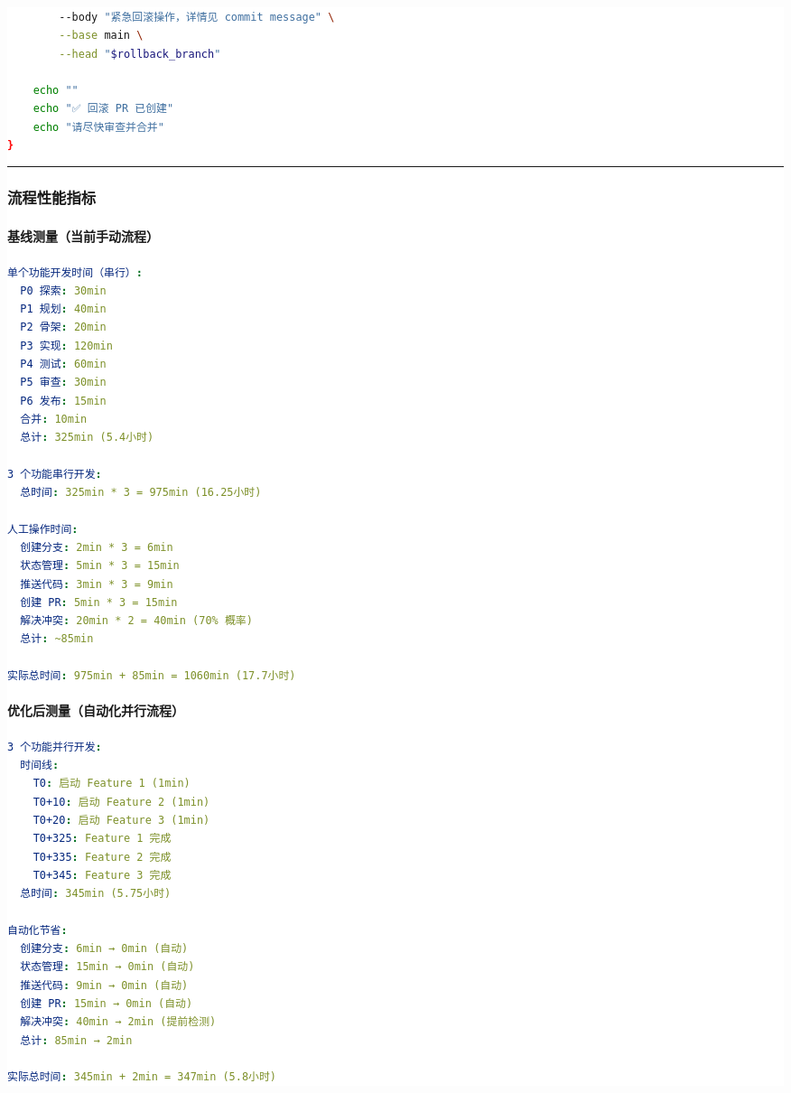 ```bash
        --body "紧急回滚操作，详情见 commit message" \
        --base main \
        --head "$rollback_branch"

    echo ""
    echo "✅ 回滚 PR 已创建"
    echo "请尽快审查并合并"
}
```

---

### 流程性能指标

#### 基线测量（当前手动流程）

```yaml
单个功能开发时间（串行）:
  P0 探索: 30min
  P1 规划: 40min
  P2 骨架: 20min
  P3 实现: 120min
  P4 测试: 60min
  P5 审查: 30min
  P6 发布: 15min
  合并: 10min
  总计: 325min (5.4小时)

3 个功能串行开发:
  总时间: 325min * 3 = 975min (16.25小时)

人工操作时间:
  创建分支: 2min * 3 = 6min
  状态管理: 5min * 3 = 15min
  推送代码: 3min * 3 = 9min
  创建 PR: 5min * 3 = 15min
  解决冲突: 20min * 2 = 40min (70% 概率)
  总计: ~85min

实际总时间: 975min + 85min = 1060min (17.7小时)
```

#### 优化后测量（自动化并行流程）

```yaml
3 个功能并行开发:
  时间线:
    T0: 启动 Feature 1 (1min)
    T0+10: 启动 Feature 2 (1min)
    T0+20: 启动 Feature 3 (1min)
    T0+325: Feature 1 完成
    T0+335: Feature 2 完成
    T0+345: Feature 3 完成
  总时间: 345min (5.75小时)

自动化节省:
  创建分支: 6min → 0min (自动)
  状态管理: 15min → 0min (自动)
  推送代码: 9min → 0min (自动)
  创建 PR: 15min → 0min (自动)
  解决冲突: 40min → 2min (提前检测)
  总计: 85min → 2min

实际总时间: 345min + 2min = 347min (5.8小时)

```